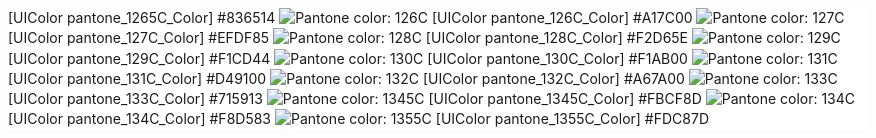 <td>[UIColor pantone_1265C_Color]</td>
<td>#836514</td>
</tr>
<tr>
<td><img src="https://raw.github.com//mihaelamj/uicolor-pantone/master/images/pantone_Color_126C.png" width="150" height="50" alt="Pantone color: 126C" /></td>
<td>[UIColor pantone_126C_Color]</td>
<td>#A17C00</td>
</tr>
<tr>
<td><img src="https://raw.github.com//mihaelamj/uicolor-pantone/master/images/pantone_Color_127C.png" width="150" height="50" alt="Pantone color: 127C" /></td>
<td>[UIColor pantone_127C_Color]</td>
<td>#EFDF85</td>
</tr>
<tr>
<td><img src="https://raw.github.com//mihaelamj/uicolor-pantone/master/images/pantone_Color_128C.png" width="150" height="50" alt="Pantone color: 128C" /></td>
<td>[UIColor pantone_128C_Color]</td>
<td>#F2D65E</td>
</tr>
<tr>
<td><img src="https://raw.github.com//mihaelamj/uicolor-pantone/master/images/pantone_Color_129C.png" width="150" height="50" alt="Pantone color: 129C" /></td>
<td>[UIColor pantone_129C_Color]</td>
<td>#F1CD44</td>
</tr>
<tr>
<td><img src="https://raw.github.com//mihaelamj/uicolor-pantone/master/images/pantone_Color_130C.png" width="150" height="50" alt="Pantone color: 130C" /></td>
<td>[UIColor pantone_130C_Color]</td>
<td>#F1AB00</td>
</tr>
<tr>
<td><img src="https://raw.github.com//mihaelamj/uicolor-pantone/master/images/pantone_Color_131C.png" width="150" height="50" alt="Pantone color: 131C" /></td>
<td>[UIColor pantone_131C_Color]</td>
<td>#D49100</td>
</tr>
<tr>
<td><img src="https://raw.github.com//mihaelamj/uicolor-pantone/master/images/pantone_Color_132C.png" width="150" height="50" alt="Pantone color: 132C" /></td>
<td>[UIColor pantone_132C_Color]</td>
<td>#A67A00</td>
</tr>
<tr>
<td><img src="https://raw.github.com//mihaelamj/uicolor-pantone/master/images/pantone_Color_133C.png" width="150" height="50" alt="Pantone color: 133C" /></td>
<td>[UIColor pantone_133C_Color]</td>
<td>#715913</td>
</tr>
<tr>
<td><img src="https://raw.github.com//mihaelamj/uicolor-pantone/master/images/pantone_Color_1345C.png" width="150" height="50" alt="Pantone color: 1345C" /></td>
<td>[UIColor pantone_1345C_Color]</td>
<td>#FBCF8D</td>
</tr>
<tr>
<td><img src="https://raw.github.com//mihaelamj/uicolor-pantone/master/images/pantone_Color_134C.png" width="150" height="50" alt="Pantone color: 134C" /></td>
<td>[UIColor pantone_134C_Color]</td>
<td>#F8D583</td>
</tr>
<tr>
<td><img src="https://raw.github.com//mihaelamj/uicolor-pantone/master/images/pantone_Color_1355C.png" width="150" height="50" alt="Pantone color: 1355C" /></td>
<td>[UIColor pantone_1355C_Color]</td>
<td>#FDC87D</td>